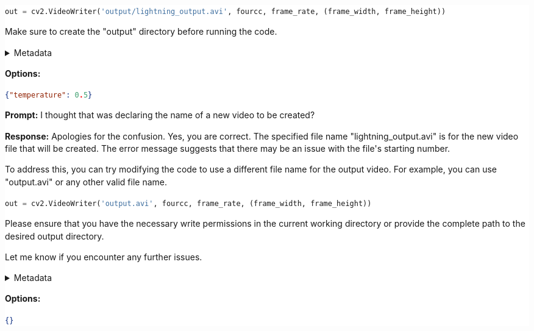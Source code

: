 ```python
out = cv2.VideoWriter('output/lightning_output.avi', fourcc, frame_rate, (frame_width, frame_height))
```

Make sure to create the "output" directory before running the code.

<details><summary>Metadata</summary></details>

**Options:**
```json
{"temperature": 0.5}
```

**Prompt:**
I thought that was declaring the name of a new video to be created?

**Response:**
Apologies for the confusion. Yes, you are correct. The specified file name "lightning_output.avi" is for the new video file that will be created. The error message suggests that there may be an issue with the file's starting number.

To address this, you can try modifying the code to use a different file name for the output video. For example, you can use "output.avi" or any other valid file name.

```python
out = cv2.VideoWriter('output.avi', fourcc, frame_rate, (frame_width, frame_height))
```

Please ensure that you have the necessary write permissions in the current working directory or provide the complete path to the desired output directory.

Let me know if you encounter any further issues.

<details><summary>Metadata</summary></details>

**Options:**
```json
{}
```

